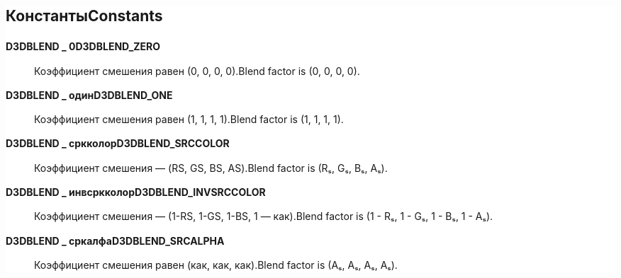 

## <a name="constants"></a><span data-ttu-id="fbc56-106">Константы</span><span class="sxs-lookup"><span data-stu-id="fbc56-106">Constants</span></span>

<dl> <dt>

<span data-ttu-id="fbc56-107"><span id="D3DBLEND_ZERO"></span><span id="d3dblend_zero"></span>**D3DBLEND \_ 0**</span><span class="sxs-lookup"><span data-stu-id="fbc56-107"><span id="D3DBLEND_ZERO"></span><span id="d3dblend_zero"></span>**D3DBLEND\_ZERO**</span></span>
</dt> <dd>

<span data-ttu-id="fbc56-108">Коэффициент смешения равен (0, 0, 0, 0).</span><span class="sxs-lookup"><span data-stu-id="fbc56-108">Blend factor is (0, 0, 0, 0).</span></span>

</dd> <dt>

<span data-ttu-id="fbc56-109"><span id="D3DBLEND_ONE"></span><span id="d3dblend_one"></span>**D3DBLEND \_ один**</span><span class="sxs-lookup"><span data-stu-id="fbc56-109"><span id="D3DBLEND_ONE"></span><span id="d3dblend_one"></span>**D3DBLEND\_ONE**</span></span>
</dt> <dd>

<span data-ttu-id="fbc56-110">Коэффициент смешения равен (1, 1, 1, 1).</span><span class="sxs-lookup"><span data-stu-id="fbc56-110">Blend factor is (1, 1, 1, 1).</span></span>

</dd> <dt>

<span data-ttu-id="fbc56-111"><span id="D3DBLEND_SRCCOLOR"></span><span id="d3dblend_srccolor"></span>**D3DBLEND \_ сркколор**</span><span class="sxs-lookup"><span data-stu-id="fbc56-111"><span id="D3DBLEND_SRCCOLOR"></span><span id="d3dblend_srccolor"></span>**D3DBLEND\_SRCCOLOR**</span></span>
</dt> <dd>

<span data-ttu-id="fbc56-112">Коэффициент смешения — (RS, GS, BS, AS).</span><span class="sxs-lookup"><span data-stu-id="fbc56-112">Blend factor is (Rₛ, Gₛ, Bₛ, Aₛ).</span></span>

</dd> <dt>

<span data-ttu-id="fbc56-113"><span id="D3DBLEND_INVSRCCOLOR"></span><span id="d3dblend_invsrccolor"></span>**D3DBLEND \_ инвсркколор**</span><span class="sxs-lookup"><span data-stu-id="fbc56-113"><span id="D3DBLEND_INVSRCCOLOR"></span><span id="d3dblend_invsrccolor"></span>**D3DBLEND\_INVSRCCOLOR**</span></span>
</dt> <dd>

<span data-ttu-id="fbc56-114">Коэффициент смешения — (1-RS, 1-GS, 1-BS, 1 — как).</span><span class="sxs-lookup"><span data-stu-id="fbc56-114">Blend factor is (1 - Rₛ, 1 - Gₛ, 1 - Bₛ, 1 - Aₛ).</span></span>

</dd> <dt>

<span data-ttu-id="fbc56-115"><span id="D3DBLEND_SRCALPHA"></span><span id="d3dblend_srcalpha"></span>**D3DBLEND \_ сркалфа**</span><span class="sxs-lookup"><span data-stu-id="fbc56-115"><span id="D3DBLEND_SRCALPHA"></span><span id="d3dblend_srcalpha"></span>**D3DBLEND\_SRCALPHA**</span></span>
</dt> <dd>

<span data-ttu-id="fbc56-116">Коэффициент смешения равен (как, как, как).</span><span class="sxs-lookup"><span data-stu-id="fbc56-116">Blend factor is (Aₛ, Aₛ, Aₛ, Aₛ).</span></span>
